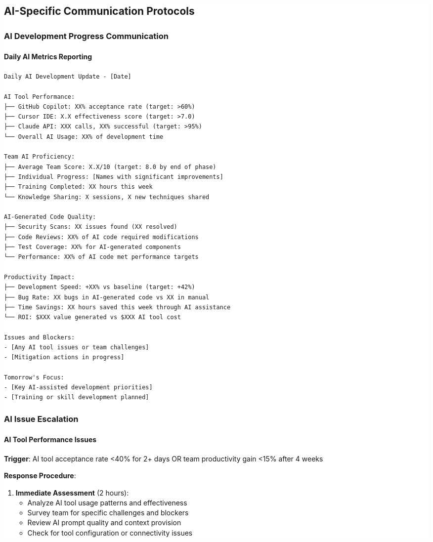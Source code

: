 
## AI-Specific Communication Protocols

### AI Development Progress Communication

#### Daily AI Metrics Reporting
```
Daily AI Development Update - [Date]

AI Tool Performance:
├── GitHub Copilot: XX% acceptance rate (target: >60%)
├── Cursor IDE: X.X effectiveness score (target: >7.0)
├── Claude API: XXX calls, XX% successful (target: >95%)
└── Overall AI Usage: XX% of development time

Team AI Proficiency:
├── Average Team Score: X.X/10 (target: 8.0 by end of phase)
├── Individual Progress: [Names with significant improvements]
├── Training Completed: XX hours this week
└── Knowledge Sharing: X sessions, X new techniques shared

AI-Generated Code Quality:
├── Security Scans: XX issues found (XX resolved)
├── Code Reviews: XX% of AI code required modifications
├── Test Coverage: XX% for AI-generated components
└── Performance: XX% of AI code met performance targets

Productivity Impact:
├── Development Speed: +XX% vs baseline (target: +42%)
├── Bug Rate: XX bugs in AI-generated code vs XX in manual
├── Time Savings: XX hours saved this week through AI assistance
└── ROI: $XXX value generated vs $XXX AI tool cost

Issues and Blockers:
- [Any AI tool issues or team challenges]
- [Mitigation actions in progress]

Tomorrow's Focus:
- [Key AI-assisted development priorities]
- [Training or skill development planned]
```

### AI Issue Escalation

#### AI Tool Performance Issues
**Trigger**: AI tool acceptance rate <40% for 2+ days OR team productivity gain <15% after 4 weeks

**Response Procedure**:
1. **Immediate Assessment** (2 hours):
   - Analyze AI tool usage patterns and effectiveness
   - Survey team for specific challenges and blockers
   - Review AI prompt quality and context provision
   - Check for tool configuration or connectivity issues
